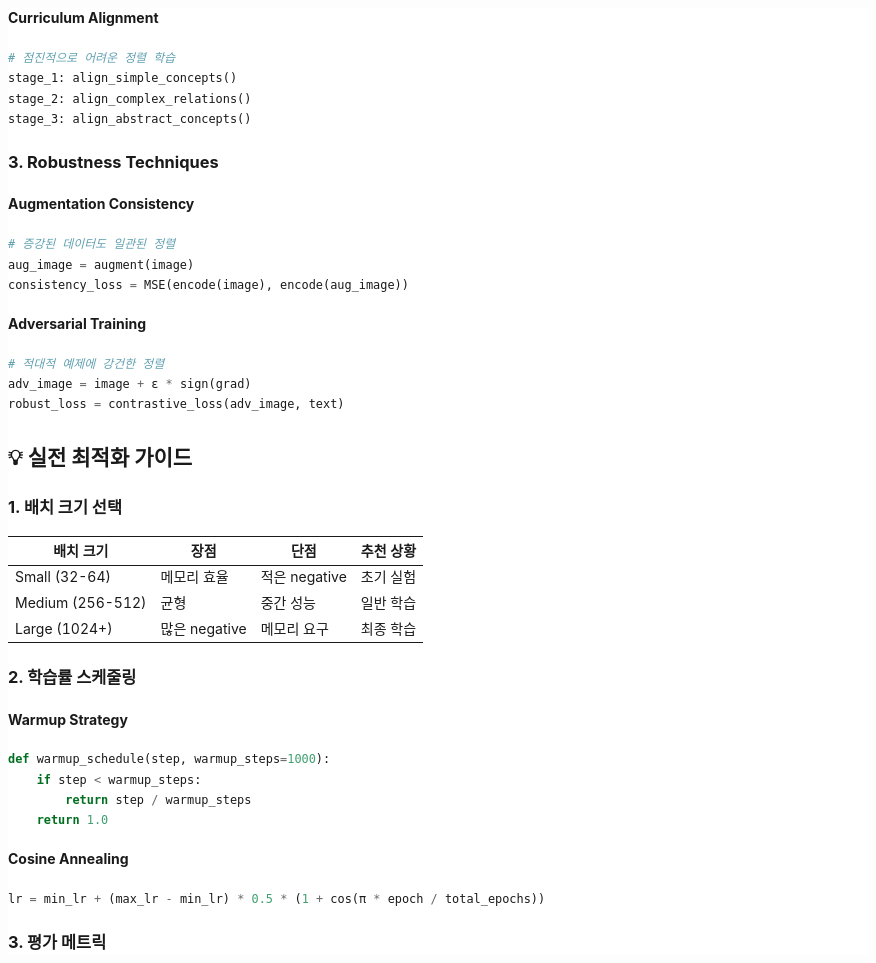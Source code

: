 #### Curriculum Alignment
```python
# 점진적으로 어려운 정렬 학습
stage_1: align_simple_concepts()
stage_2: align_complex_relations()
stage_3: align_abstract_concepts()
```

### 3. Robustness Techniques

#### Augmentation Consistency
```python
# 증강된 데이터도 일관된 정렬
aug_image = augment(image)
consistency_loss = MSE(encode(image), encode(aug_image))
```

#### Adversarial Training
```python
# 적대적 예제에 강건한 정렬
adv_image = image + ε * sign(grad)
robust_loss = contrastive_loss(adv_image, text)
```

## 💡 실전 최적화 가이드

### 1. 배치 크기 선택

| 배치 크기 | 장점 | 단점 | 추천 상황 |
|-----------|------|------|-----------|
| Small (32-64) | 메모리 효율 | 적은 negative | 초기 실험 |
| Medium (256-512) | 균형 | 중간 성능 | 일반 학습 |
| Large (1024+) | 많은 negative | 메모리 요구 | 최종 학습 |

### 2. 학습률 스케줄링

#### Warmup Strategy
```python
def warmup_schedule(step, warmup_steps=1000):
    if step < warmup_steps:
        return step / warmup_steps
    return 1.0
```

#### Cosine Annealing
```python
lr = min_lr + (max_lr - min_lr) * 0.5 * (1 + cos(π * epoch / total_epochs))
```

### 3. 평가 메트릭
